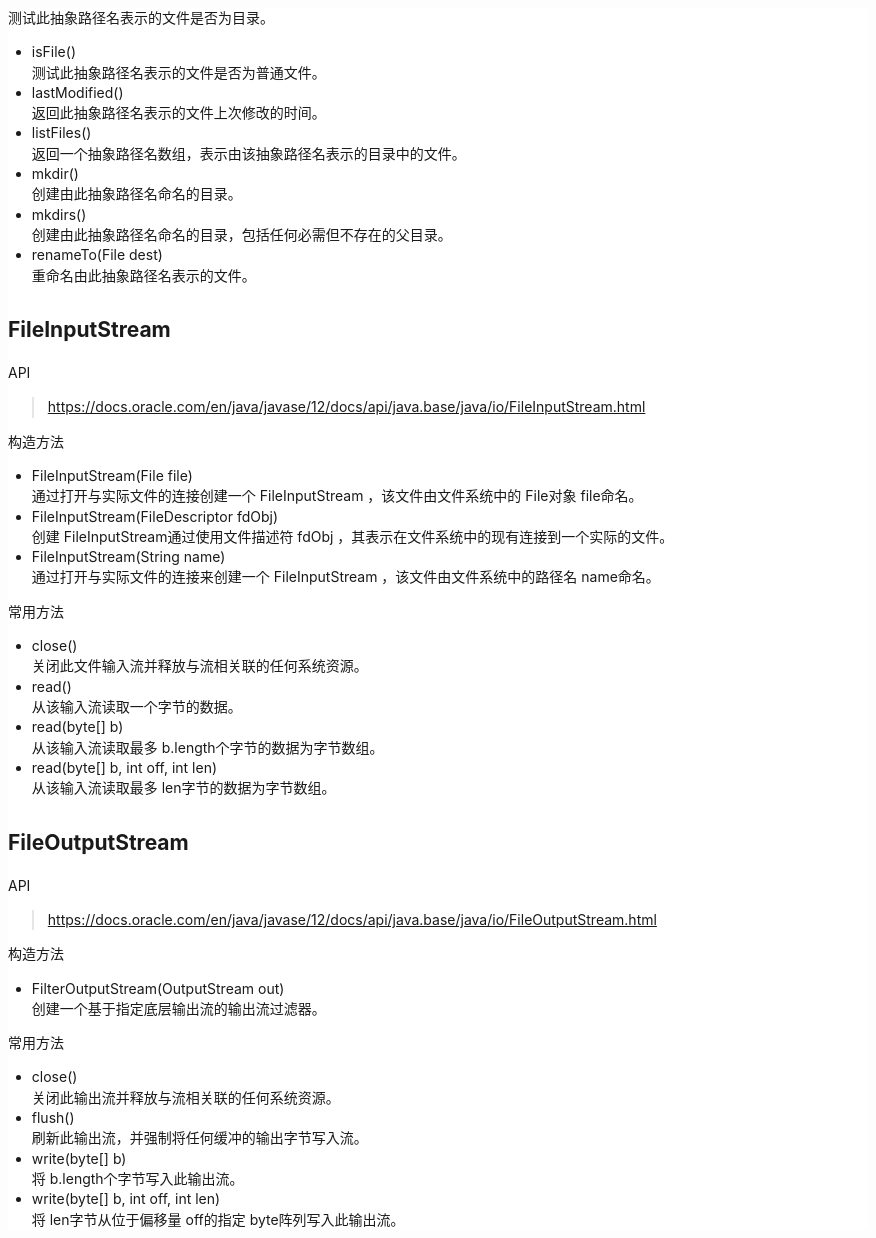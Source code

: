 测试此抽象路径名表示的文件是否为目录。 
- 	isFile()  
测试此抽象路径名表示的文件是否为普通文件。
- 	lastModified()  
返回此抽象路径名表示的文件上次修改的时间。
- 	listFiles()  
返回一个抽象路径名数组，表示由该抽象路径名表示的目录中的文件。
- 	mkdir()  
创建由此抽象路径名命名的目录。
- 	mkdirs()  
创建由此抽象路径名命名的目录，包括任何必需但不存在的父目录。
- 	renameTo(File dest)  
重命名由此抽象路径名表示的文件。

## FileInputStream
API  
> https://docs.oracle.com/en/java/javase/12/docs/api/java.base/java/io/FileInputStream.html  

构造方法  
- FileInputStream(File file)  
通过打开与实际文件的连接创建一个 FileInputStream ，该文件由文件系统中的 File对象 file命名。
- FileInputStream(FileDescriptor fdObj)  
创建 FileInputStream通过使用文件描述符 fdObj ，其表示在文件系统中的现有连接到一个实际的文件。
- FileInputStream(String name)  
通过打开与实际文件的连接来创建一个 FileInputStream ，该文件由文件系统中的路径名 name命名。  

常用方法
- 	close()  
关闭此文件输入流并释放与流相关联的任何系统资源。
- 	read()  
从该输入流读取一个字节的数据。
- 	read(byte[] b)  
从该输入流读取最多 b.length个字节的数据为字节数组。
-	read(byte[] b, int off, int len)  
从该输入流读取最多 len字节的数据为字节数组。

## FileOutputStream
API  
> https://docs.oracle.com/en/java/javase/12/docs/api/java.base/java/io/FileOutputStream.html  

构造方法  
- FilterOutputStream(OutputStream out)  
创建一个基于指定底层输出流的输出流过滤器。  

常用方法  
- 	close()  
关闭此输出流并释放与流相关联的任何系统资源。
- flush()  
刷新此输出流，并强制将任何缓冲的输出字节写入流。
- write(byte[] b)  
将 b.length个字节写入此输出流。
- 	write(byte[] b, int off, int len)  
将 len字节从位于偏移量 off的指定 byte阵列写入此输出流。
